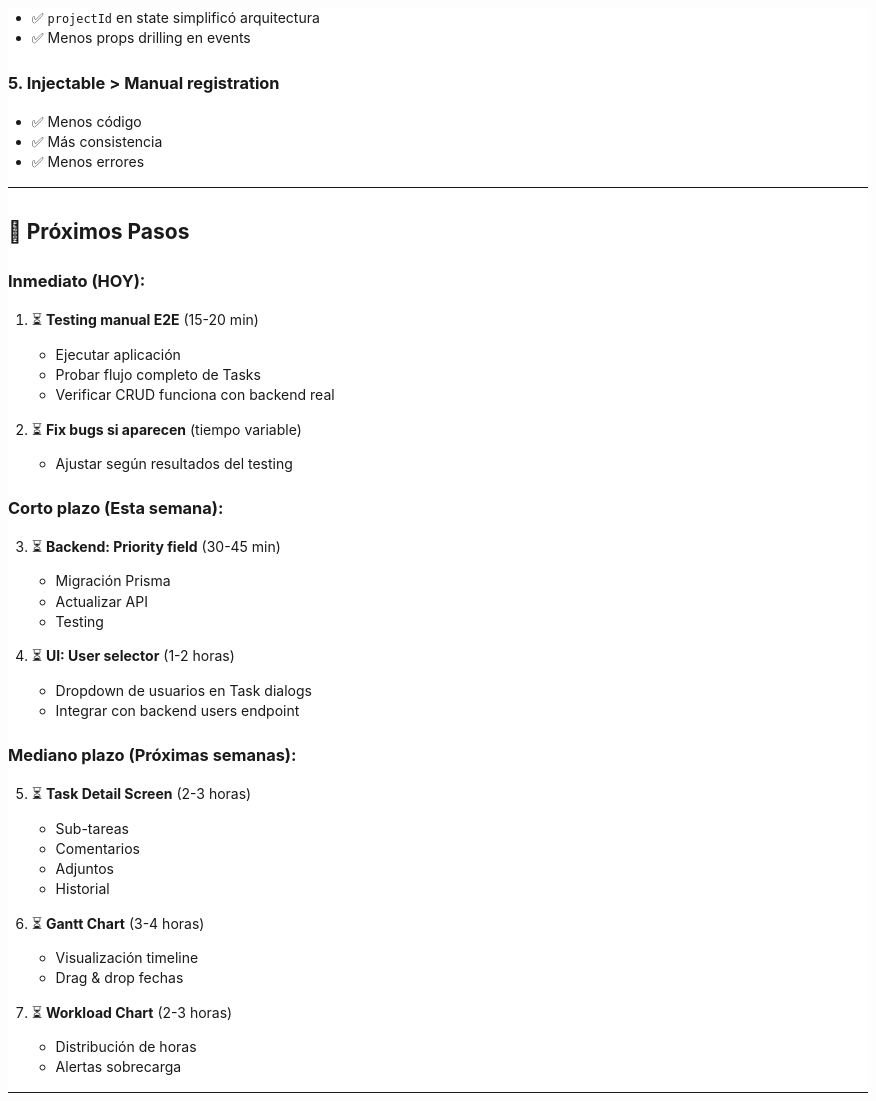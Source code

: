 - ✅ `projectId` en state simplificó arquitectura
- ✅ Menos props drilling en events

### 5. **Injectable > Manual registration**

- ✅ Menos código
- ✅ Más consistencia
- ✅ Menos errores

---

## 🚀 Próximos Pasos

### Inmediato (HOY):

1. ⏳ **Testing manual E2E** (15-20 min)

   - Ejecutar aplicación
   - Probar flujo completo de Tasks
   - Verificar CRUD funciona con backend real

2. ⏳ **Fix bugs si aparecen** (tiempo variable)
   - Ajustar según resultados del testing

### Corto plazo (Esta semana):

3. ⏳ **Backend: Priority field** (30-45 min)

   - Migración Prisma
   - Actualizar API
   - Testing

4. ⏳ **UI: User selector** (1-2 horas)
   - Dropdown de usuarios en Task dialogs
   - Integrar con backend users endpoint

### Mediano plazo (Próximas semanas):

5. ⏳ **Task Detail Screen** (2-3 horas)

   - Sub-tareas
   - Comentarios
   - Adjuntos
   - Historial

6. ⏳ **Gantt Chart** (3-4 horas)

   - Visualización timeline
   - Drag & drop fechas

7. ⏳ **Workload Chart** (2-3 horas)
   - Distribución de horas
   - Alertas sobrecarga

---
